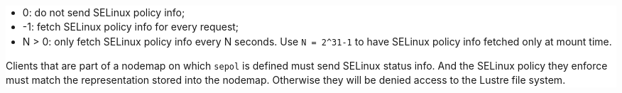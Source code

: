 - 0: do not send SELinux policy info;
- -1: fetch SELinux policy info for every request;
- N > 0: only fetch SELinux policy info every N seconds. Use `N = 2^31-1` to have SELinux policy info fetched only at mount time.

Clients that are part of a nodemap on which `sepol` is defined must send SELinux status info. And the SELinux policy they enforce must match the representation stored into the nodemap. Otherwise they will be denied access to the Lustre file system.

 